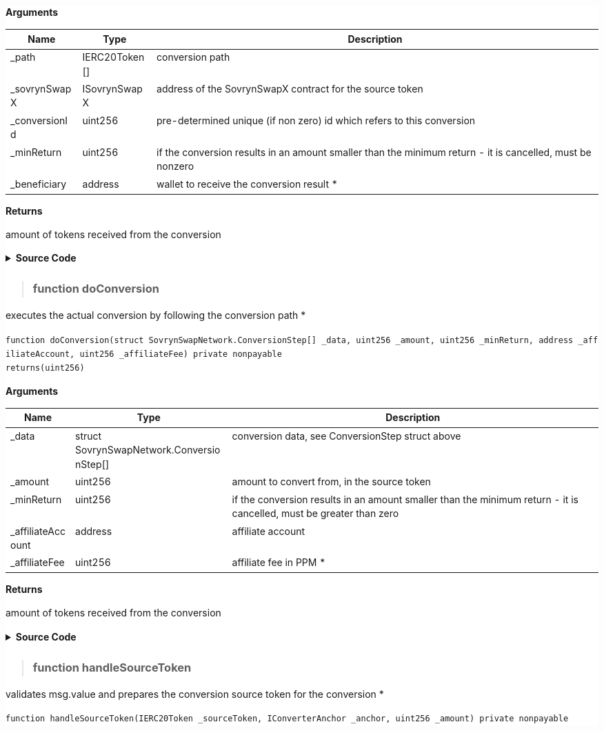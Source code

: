 **Arguments**

| Name        | Type           | Description  |
| ------------- |------------- | -----|
| _path | IERC20Token[] | conversion path | 
| _sovrynSwapX | ISovrynSwapX | address of the SovrynSwapX contract for the source token | 
| _conversionId | uint256 | pre-determined unique (if non zero) id which refers to this conversion | 
| _minReturn | uint256 | if the conversion results in an amount smaller than the minimum return - it is cancelled, must be nonzero | 
| _beneficiary | address | wallet to receive the conversion result 	 * | 

**Returns**

amount of tokens received from the conversion

<details><summary><strong>Source Code</strong></summary></details>

> ### function doConversion

executes the actual conversion by following the conversion path
	 *

```solidity
function doConversion(struct SovrynSwapNetwork.ConversionStep[] _data, uint256 _amount, uint256 _minReturn, address _affiliateAccount, uint256 _affiliateFee) private nonpayable
returns(uint256)
```

**Arguments**

| Name        | Type           | Description  |
| ------------- |------------- | -----|
| _data | struct SovrynSwapNetwork.ConversionStep[] | conversion data, see ConversionStep struct above | 
| _amount | uint256 | amount to convert from, in the source token | 
| _minReturn | uint256 | if the conversion results in an amount smaller than the minimum return - it is cancelled, must be greater than zero | 
| _affiliateAccount | address | affiliate account | 
| _affiliateFee | uint256 | affiliate fee in PPM 	 * | 

**Returns**

amount of tokens received from the conversion

<details><summary><strong>Source Code</strong></summary></details>

> ### function handleSourceToken

validates msg.value and prepares the conversion source token for the conversion
	 *

```solidity
function handleSourceToken(IERC20Token _sourceToken, IConverterAnchor _anchor, uint256 _amount) private nonpayable
```
